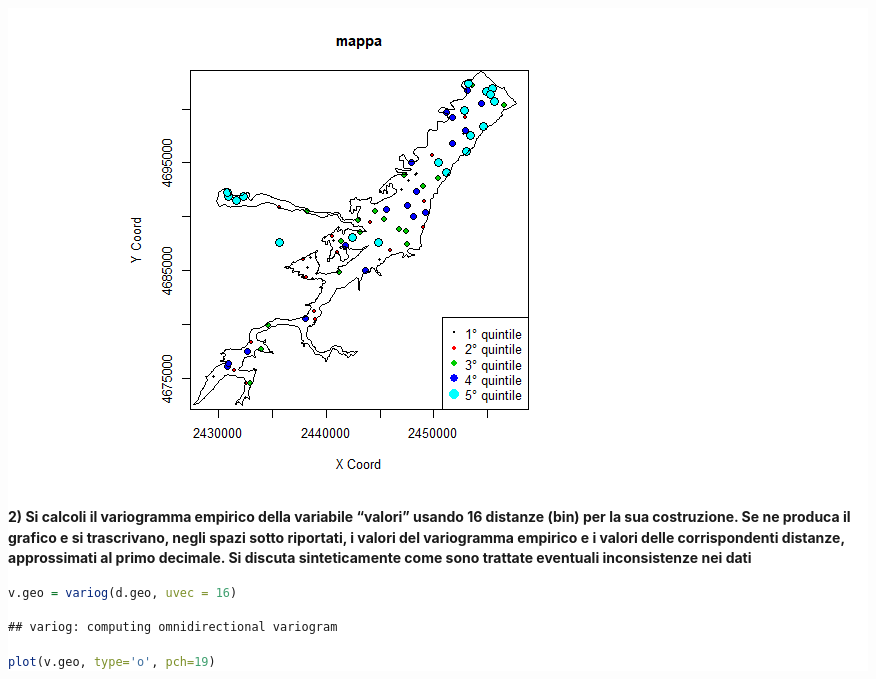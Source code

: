 ![](esame_201706_files/figure-html/unnamed-chunk-3-1.png)

**2) Si calcoli il variogramma empirico della variabile “valori” usando 16 distanze (bin) per la sua costruzione. Se ne produca il grafico e si trascrivano, negli spazi sotto riportati, i valori del variogramma empirico e i valori delle corrispondenti distanze, approssimati al primo decimale. Si discuta sinteticamente come sono trattate eventuali inconsistenze nei dati**


```r
v.geo = variog(d.geo, uvec = 16)
```

```
## variog: computing omnidirectional variogram
```

```r
plot(v.geo, type='o', pch=19)
```
